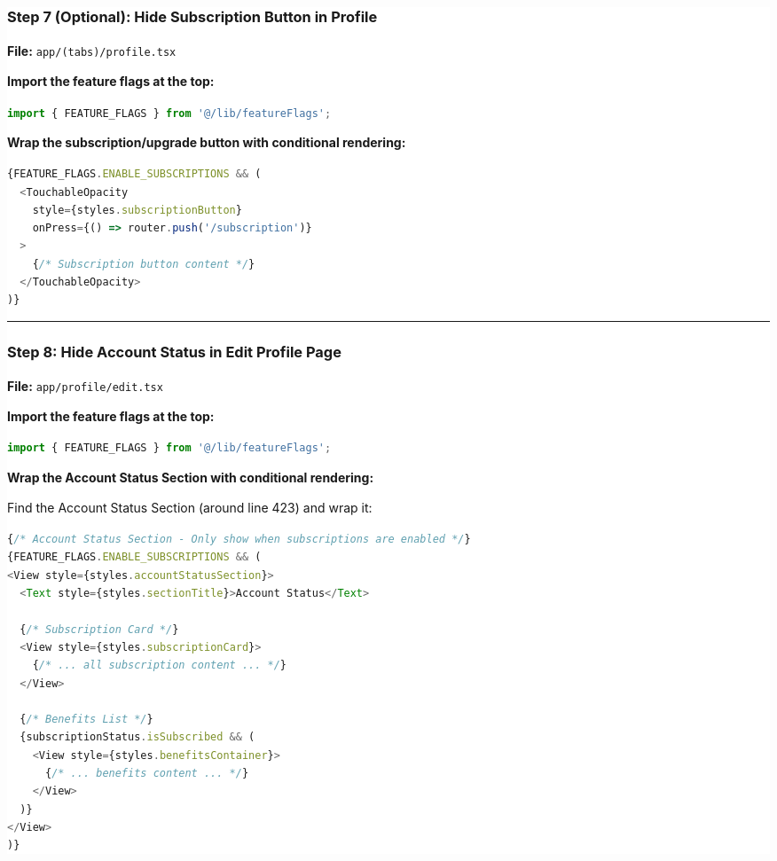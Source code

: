 
### Step 7 (Optional): Hide Subscription Button in Profile

**File:** `app/(tabs)/profile.tsx`

**Import the feature flags at the top:**

```typescript
import { FEATURE_FLAGS } from '@/lib/featureFlags';
```

**Wrap the subscription/upgrade button with conditional rendering:**

```typescript
{FEATURE_FLAGS.ENABLE_SUBSCRIPTIONS && (
  <TouchableOpacity
    style={styles.subscriptionButton}
    onPress={() => router.push('/subscription')}
  >
    {/* Subscription button content */}
  </TouchableOpacity>
)}
```

---

### Step 8: Hide Account Status in Edit Profile Page

**File:** `app/profile/edit.tsx`

**Import the feature flags at the top:**

```typescript
import { FEATURE_FLAGS } from '@/lib/featureFlags';
```

**Wrap the Account Status Section with conditional rendering:**

Find the Account Status Section (around line 423) and wrap it:

```typescript
{/* Account Status Section - Only show when subscriptions are enabled */}
{FEATURE_FLAGS.ENABLE_SUBSCRIPTIONS && (
<View style={styles.accountStatusSection}>
  <Text style={styles.sectionTitle}>Account Status</Text>

  {/* Subscription Card */}
  <View style={styles.subscriptionCard}>
    {/* ... all subscription content ... */}
  </View>

  {/* Benefits List */}
  {subscriptionStatus.isSubscribed && (
    <View style={styles.benefitsContainer}>
      {/* ... benefits content ... */}
    </View>
  )}
</View>
)}
```
